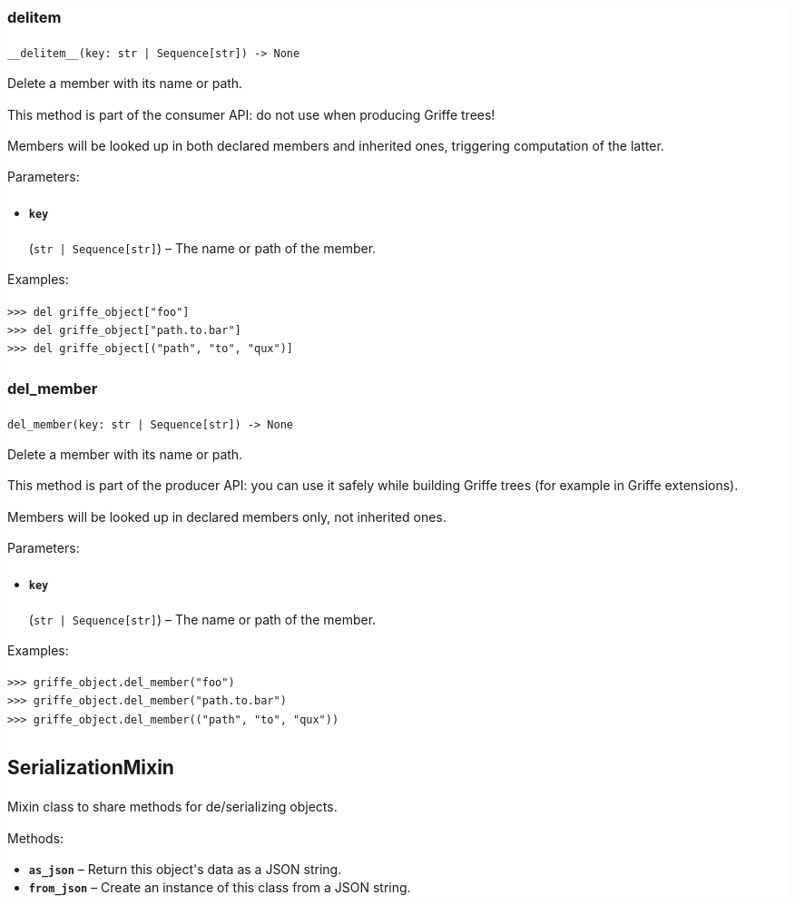 ### __delitem__

```
__delitem__(key: str | Sequence[str]) -> None
```

Delete a member with its name or path.

This method is part of the consumer API: do not use when producing Griffe trees!

Members will be looked up in both declared members and inherited ones, triggering computation of the latter.

Parameters:

- #### **`key`**

  (`str | Sequence[str]`) – The name or path of the member.

Examples:

```
>>> del griffe_object["foo"]
>>> del griffe_object["path.to.bar"]
>>> del griffe_object[("path", "to", "qux")]
```

### del_member

```
del_member(key: str | Sequence[str]) -> None
```

Delete a member with its name or path.

This method is part of the producer API: you can use it safely while building Griffe trees (for example in Griffe extensions).

Members will be looked up in declared members only, not inherited ones.

Parameters:

- #### **`key`**

  (`str | Sequence[str]`) – The name or path of the member.

Examples:

```
>>> griffe_object.del_member("foo")
>>> griffe_object.del_member("path.to.bar")
>>> griffe_object.del_member(("path", "to", "qux"))
```

## SerializationMixin

Mixin class to share methods for de/serializing objects.

Methods:

- **`as_json`** – Return this object's data as a JSON string.
- **`from_json`** – Create an instance of this class from a JSON string.
